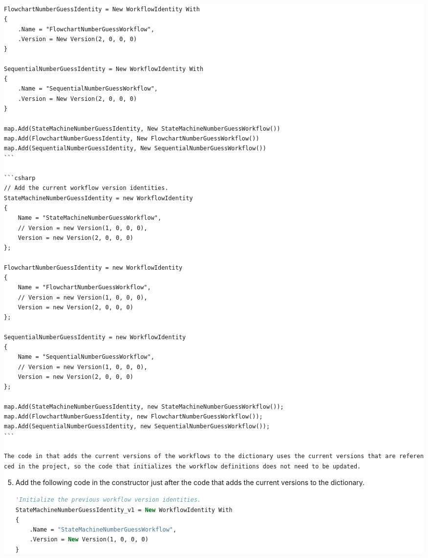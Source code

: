     FlowchartNumberGuessIdentity = New WorkflowIdentity With
    {
        .Name = "FlowchartNumberGuessWorkflow",
        .Version = New Version(2, 0, 0, 0)
    }

    SequentialNumberGuessIdentity = New WorkflowIdentity With
    {
        .Name = "SequentialNumberGuessWorkflow",
        .Version = New Version(2, 0, 0, 0)
    }

    map.Add(StateMachineNumberGuessIdentity, New StateMachineNumberGuessWorkflow())
    map.Add(FlowchartNumberGuessIdentity, New FlowchartNumberGuessWorkflow())
    map.Add(SequentialNumberGuessIdentity, New SequentialNumberGuessWorkflow())
    ```

    ```csharp
    // Add the current workflow version identities.
    StateMachineNumberGuessIdentity = new WorkflowIdentity
    {
        Name = "StateMachineNumberGuessWorkflow",
        // Version = new Version(1, 0, 0, 0),
        Version = new Version(2, 0, 0, 0)
    };

    FlowchartNumberGuessIdentity = new WorkflowIdentity
    {
        Name = "FlowchartNumberGuessWorkflow",
        // Version = new Version(1, 0, 0, 0),
        Version = new Version(2, 0, 0, 0)
    };

    SequentialNumberGuessIdentity = new WorkflowIdentity
    {
        Name = "SequentialNumberGuessWorkflow",
        // Version = new Version(1, 0, 0, 0),
        Version = new Version(2, 0, 0, 0)
    };

    map.Add(StateMachineNumberGuessIdentity, new StateMachineNumberGuessWorkflow());
    map.Add(FlowchartNumberGuessIdentity, new FlowchartNumberGuessWorkflow());
    map.Add(SequentialNumberGuessIdentity, new SequentialNumberGuessWorkflow());
    ```

    The code in that adds the current versions of the workflows to the dictionary uses the current versions that are referenced in the project, so the code that initializes the workflow definitions does not need to be updated.

5. Add the following code in the constructor just after the code that adds the current versions to the dictionary.

    ```vb
    'Initialize the previous workflow version identities.
    StateMachineNumberGuessIdentity_v1 = New WorkflowIdentity With
    {
        .Name = "StateMachineNumberGuessWorkflow",
        .Version = New Version(1, 0, 0, 0)
    }
